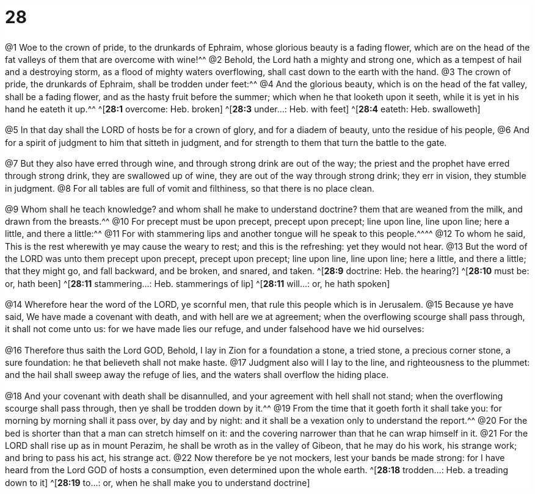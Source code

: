 # 28 
@1 Woe to the crown of pride, to the drunkards of Ephraim, whose glorious beauty is a fading flower, which are on the head of the fat valleys of them that are overcome with wine!^^ @2 Behold, the Lord hath a mighty and strong one, which as a tempest of hail and a destroying storm, as a flood of mighty waters overflowing, shall cast down to the earth with the hand. @3 The crown of pride, the drunkards of Ephraim, shall be trodden under feet:^^ @4 And the glorious beauty, which is on the head of the fat valley, shall be a fading flower, and as the hasty fruit before the summer; which when he that looketh upon it seeth, while it is yet in his hand he eateth it up.^^ 
^[**28:1** overcome: Heb. broken]
^[**28:3** under…: Heb. with feet]
^[**28:4** eateth: Heb. swalloweth]

@5 In that day shall the LORD of hosts be for a crown of glory, and for a diadem of beauty, unto the residue of his people, @6 And for a spirit of judgment to him that sitteth in judgment, and for strength to them that turn the battle to the gate. 

@7 But they also have erred through wine, and through strong drink are out of the way; the priest and the prophet have erred through strong drink, they are swallowed up of wine, they are out of the way through strong drink; they err in vision, they stumble in judgment. @8 For all tables are full of vomit and filthiness, so that there is no place clean. 

@9 Whom shall he teach knowledge? and whom shall he make to understand doctrine? them that are weaned from the milk, and drawn from the breasts.^^ @10 For precept must be upon precept, precept upon precept; line upon line, line upon line; here a little, and there a little:^^ @11 For with stammering lips and another tongue will he speak to this people.^^^^ @12 To whom he said, This is the rest wherewith ye may cause the weary to rest; and this is the refreshing: yet they would not hear. @13 But the word of the LORD was unto them precept upon precept, precept upon precept; line upon line, line upon line; here a little, and there a little; that they might go, and fall backward, and be broken, and snared, and taken. 
^[**28:9** doctrine: Heb. the hearing?]
^[**28:10** must be: or, hath been]
^[**28:11** stammering…: Heb. stammerings of lip]
^[**28:11** will…: or, he hath spoken]

@14 Wherefore hear the word of the LORD, ye scornful men, that rule this people which is in Jerusalem. @15 Because ye have said, We have made a covenant with death, and with hell are we at agreement; when the overflowing scourge shall pass through, it shall not come unto us: for we have made lies our refuge, and under falsehood have we hid ourselves: 

@16 Therefore thus saith the Lord GOD, Behold, I lay in Zion for a foundation a stone, a tried stone, a precious corner stone, a sure foundation: he that believeth shall not make haste. @17 Judgment also will I lay to the line, and righteousness to the plummet: and the hail shall sweep away the refuge of lies, and the waters shall overflow the hiding place. 

@18 And your covenant with death shall be disannulled, and your agreement with hell shall not stand; when the overflowing scourge shall pass through, then ye shall be trodden down by it.^^ @19 From the time that it goeth forth it shall take you: for morning by morning shall it pass over, by day and by night: and it shall be a vexation only to understand the report.^^ @20 For the bed is shorter than that a man can stretch himself on it: and the covering narrower than that he can wrap himself in it. @21 For the LORD shall rise up as in mount Perazim, he shall be wroth as in the valley of Gibeon, that he may do his work, his strange work; and bring to pass his act, his strange act. @22 Now therefore be ye not mockers, lest your bands be made strong: for I have heard from the Lord GOD of hosts a consumption, even determined upon the whole earth. 
^[**28:18** trodden…: Heb. a treading down to it]
^[**28:19** to…: or, when he shall make you to understand doctrine]
